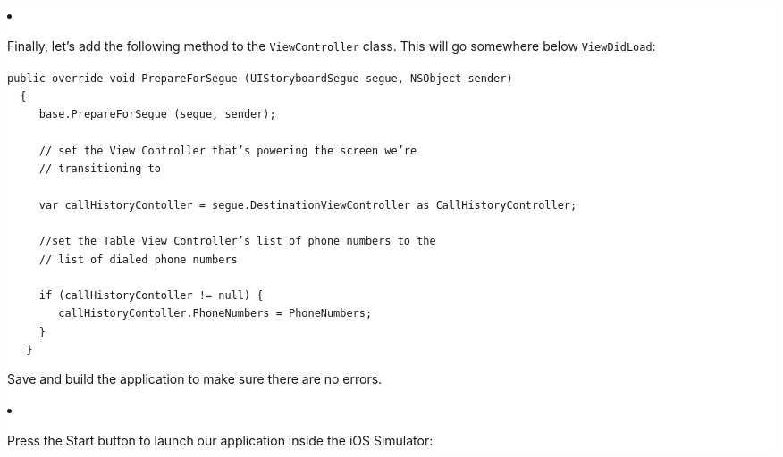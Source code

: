 <li><p>Finally, let’s add the following method to the <code>ViewController</code> class. This will go somewhere below <code>ViewDidLoad</code>:</p>

<pre><code class=" syntax brush-C#">public override void PrepareForSegue (UIStoryboardSegue segue, NSObject sender)
  {
     base.PrepareForSegue (segue, sender);

     // set the View Controller that’s powering the screen we’re
     // transitioning to

     var callHistoryContoller = segue.DestinationViewController as CallHistoryController;

     //set the Table View Controller’s list of phone numbers to the
     // list of dialed phone numbers

     if (callHistoryContoller != null) {
        callHistoryContoller.PhoneNumbers = PhoneNumbers;
     }
   }</code></pre>

<p>Save and build the application to make sure there are no errors.</p>
</li>

<li><p>Press the <span class="uiitem">Start</span> button to launch our application inside the <span class="uiitem">iOS Simulator</span>:</p>